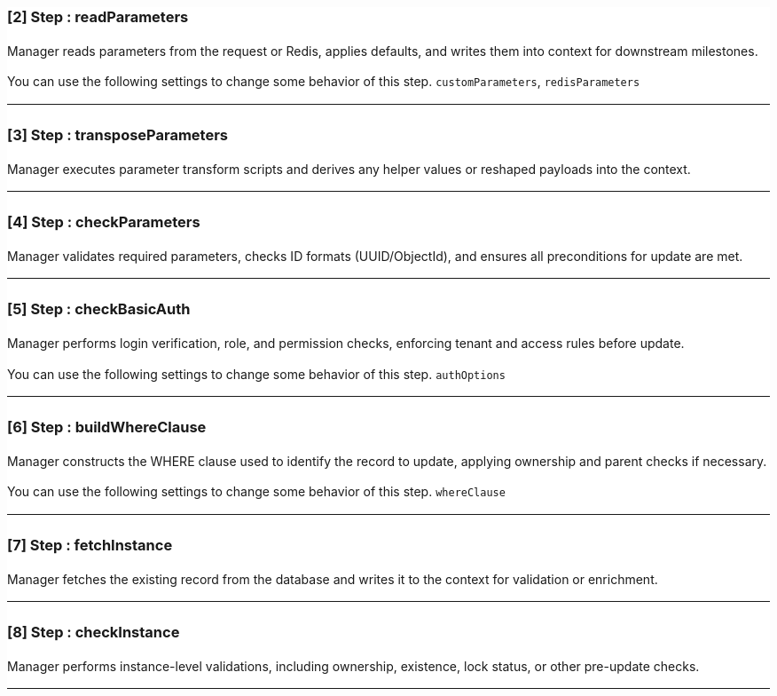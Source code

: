 
### [2] Step : readParameters

Manager reads parameters from the request or Redis, applies defaults, and writes them into context for downstream milestones.

You can use the following settings to change some behavior of this step.
`customParameters`, `redisParameters`

---

### [3] Step : transposeParameters

Manager executes parameter transform scripts and derives any helper values or reshaped payloads into the context.

---

### [4] Step : checkParameters

Manager validates required parameters, checks ID formats (UUID/ObjectId), and ensures all preconditions for update are met.

---

### [5] Step : checkBasicAuth

Manager performs login verification, role, and permission checks, enforcing tenant and access rules before update.

You can use the following settings to change some behavior of this step.
`authOptions`

---

### [6] Step : buildWhereClause

Manager constructs the WHERE clause used to identify the record to update, applying ownership and parent checks if necessary.

You can use the following settings to change some behavior of this step.
`whereClause`

---

### [7] Step : fetchInstance

Manager fetches the existing record from the database and writes it to the context for validation or enrichment.

---

### [8] Step : checkInstance

Manager performs instance-level validations, including ownership, existence, lock status, or other pre-update checks.

---